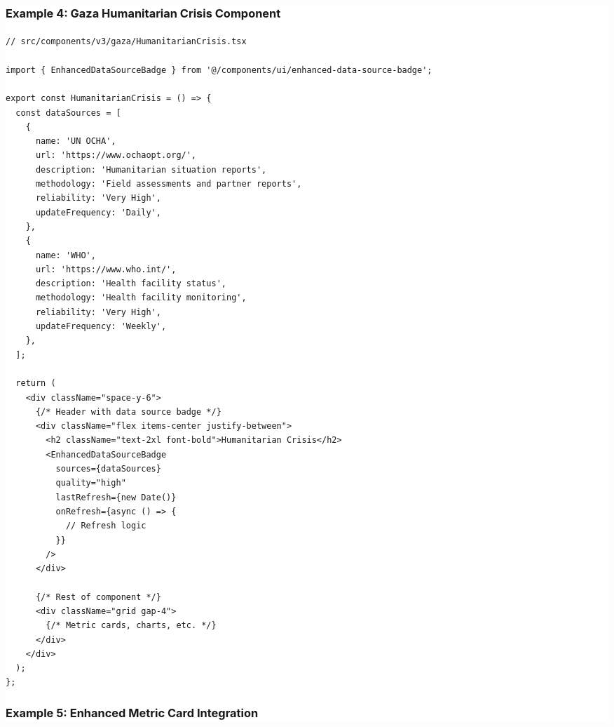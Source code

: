 ### Example 4: Gaza Humanitarian Crisis Component

```tsx
// src/components/v3/gaza/HumanitarianCrisis.tsx

import { EnhancedDataSourceBadge } from '@/components/ui/enhanced-data-source-badge';

export const HumanitarianCrisis = () => {
  const dataSources = [
    {
      name: 'UN OCHA',
      url: 'https://www.ochaopt.org/',
      description: 'Humanitarian situation reports',
      methodology: 'Field assessments and partner reports',
      reliability: 'Very High',
      updateFrequency: 'Daily',
    },
    {
      name: 'WHO',
      url: 'https://www.who.int/',
      description: 'Health facility status',
      methodology: 'Health facility monitoring',
      reliability: 'Very High',
      updateFrequency: 'Weekly',
    },
  ];

  return (
    <div className="space-y-6">
      {/* Header with data source badge */}
      <div className="flex items-center justify-between">
        <h2 className="text-2xl font-bold">Humanitarian Crisis</h2>
        <EnhancedDataSourceBadge
          sources={dataSources}
          quality="high"
          lastRefresh={new Date()}
          onRefresh={async () => {
            // Refresh logic
          }}
        />
      </div>

      {/* Rest of component */}
      <div className="grid gap-4">
        {/* Metric cards, charts, etc. */}
      </div>
    </div>
  );
};
```

### Example 5: Enhanced Metric Card Integration
